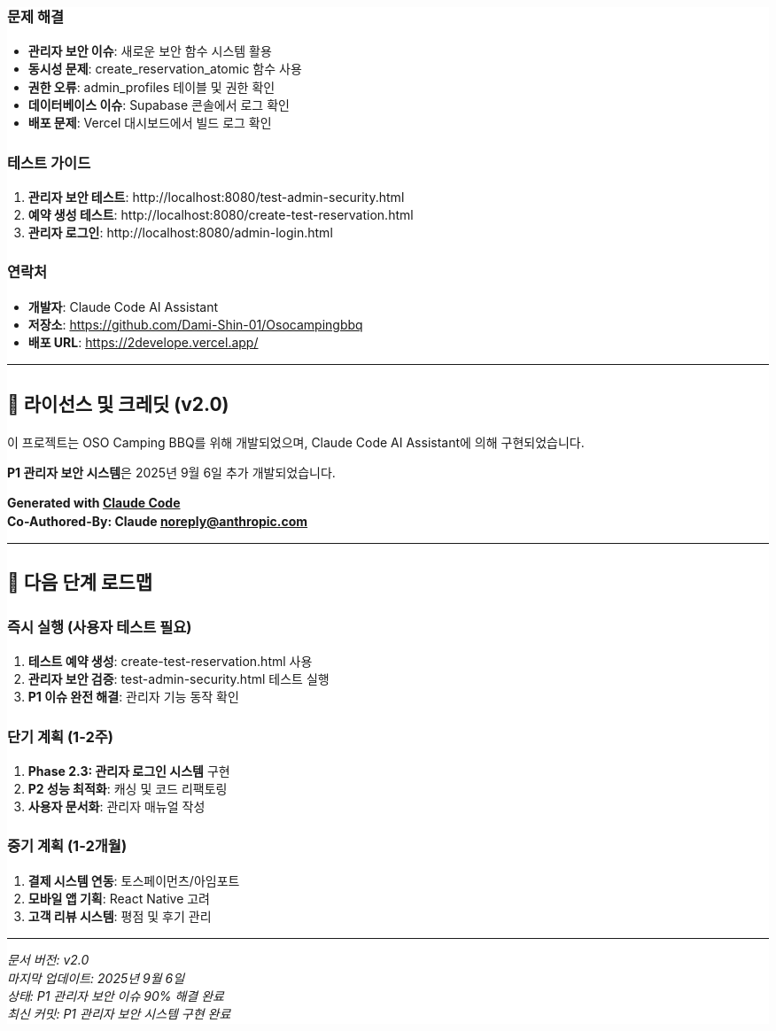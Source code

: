 ### **문제 해결**
- **관리자 보안 이슈**: 새로운 보안 함수 시스템 활용
- **동시성 문제**: create_reservation_atomic 함수 사용
- **권한 오류**: admin_profiles 테이블 및 권한 확인
- **데이터베이스 이슈**: Supabase 콘솔에서 로그 확인
- **배포 문제**: Vercel 대시보드에서 빌드 로그 확인

### **테스트 가이드**
1. **관리자 보안 테스트**: http://localhost:8080/test-admin-security.html
2. **예약 생성 테스트**: http://localhost:8080/create-test-reservation.html
3. **관리자 로그인**: http://localhost:8080/admin-login.html

### **연락처**
- **개발자**: Claude Code AI Assistant
- **저장소**: https://github.com/Dami-Shin-01/Osocampingbbq
- **배포 URL**: https://2develope.vercel.app/

---

## 📄 **라이선스 및 크레딧 (v2.0)**

이 프로젝트는 OSO Camping BBQ를 위해 개발되었으며, Claude Code AI Assistant에 의해 구현되었습니다.

**P1 관리자 보안 시스템**은 2025년 9월 6일 추가 개발되었습니다.

**Generated with [Claude Code](https://claude.ai/code)**  
**Co-Authored-By: Claude <noreply@anthropic.com>**

---

## 🔮 **다음 단계 로드맵**

### **즉시 실행 (사용자 테스트 필요)**
1. **테스트 예약 생성**: create-test-reservation.html 사용
2. **관리자 보안 검증**: test-admin-security.html 테스트 실행
3. **P1 이슈 완전 해결**: 관리자 기능 동작 확인

### **단기 계획 (1-2주)**
1. **Phase 2.3: 관리자 로그인 시스템** 구현
2. **P2 성능 최적화**: 캐싱 및 코드 리팩토링
3. **사용자 문서화**: 관리자 매뉴얼 작성

### **중기 계획 (1-2개월)**
1. **결제 시스템 연동**: 토스페이먼츠/아임포트
2. **모바일 앱 기획**: React Native 고려
3. **고객 리뷰 시스템**: 평점 및 후기 관리

---

*문서 버전: v2.0*  
*마지막 업데이트: 2025년 9월 6일*  
*상태: P1 관리자 보안 이슈 90% 해결 완료*  
*최신 커밋: P1 관리자 보안 시스템 구현 완료*